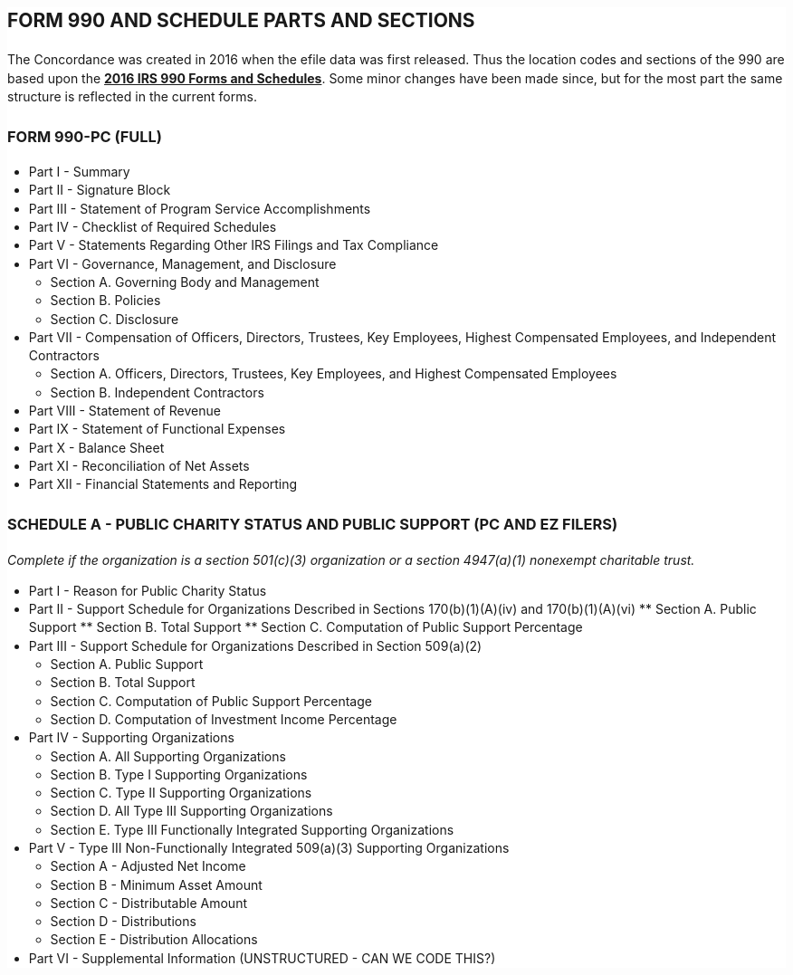 ## FORM 990 AND SCHEDULE PARTS AND SECTIONS

The Concordance was created in 2016 when the efile data was first released. Thus the location codes and sections of the 990 are based upon the [**2016 IRS 990 Forms and Schedules**](https://github.com/Nonprofit-Open-Data-Collective/irs-efile-master-concordance-file/tree/master/01-irs-990_forms). Some minor changes have been made since, but for the most part the same structure is reflected in the current forms. 

### FORM 990-PC (FULL)

* Part I    - Summary  
* Part II   - Signature Block  
* Part III  - Statement of Program Service Accomplishments  
* Part IV   - Checklist of Required Schedules  
* Part V    - Statements Regarding Other IRS Filings and Tax Compliance  
* Part VI   - Governance, Management, and Disclosure  
    * Section A. Governing Body and Management  
    * Section B. Policies  
    * Section C. Disclosure  
* Part VII  - Compensation of Officers, Directors, Trustees, Key Employees, Highest Compensated Employees, and Independent Contractors  
    * Section A. Officers, Directors, Trustees, Key Employees, and Highest Compensated Employees  
    * Section B. Independent Contractors  
* Part VIII - Statement of Revenue  
* Part IX   - Statement of Functional Expenses  
* Part X    - Balance Sheet  
* Part XI   - Reconciliation of Net Assets  
* Part XII  - Financial Statements and Reporting  
 
  
### SCHEDULE A - PUBLIC CHARITY STATUS AND PUBLIC SUPPORT (PC AND EZ FILERS)

*Complete if the organization is a section 501(c)(3) organization or a section 4947(a)(1) nonexempt charitable trust.*

* Part I    - Reason for Public Charity Status
* Part II   - Support Schedule for Organizations Described in Sections 170(b)(1)(A)(iv) and 170(b)(1)(A)(vi)
** Section A. Public Support
** Section B. Total Support
** Section C. Computation of Public Support Percentage
* Part III  - Support Schedule for Organizations Described in Section 509(a)(2)
    * Section A. Public Support
    * Section B. Total Support
    * Section C. Computation of Public Support Percentage
    * Section D. Computation of Investment Income Percentage
* Part IV   - Supporting Organizations
    * Section A. All Supporting Organizations
    * Section B. Type I Supporting Organizations
    * Section C. Type II Supporting Organizations
    * Section D. All Type III Supporting Organizations
    * Section E. Type III Functionally Integrated Supporting Organizations
* Part V    - Type III Non-Functionally Integrated 509(a)(3) Supporting Organizations            
    * Section A - Adjusted Net Income
    * Section B - Minimum Asset Amount
    * Section C - Distributable Amount
    * Section D - Distributions
    * Section E - Distribution Allocations
* Part VI   - Supplemental Information (UNSTRUCTURED - CAN WE CODE THIS?)           

